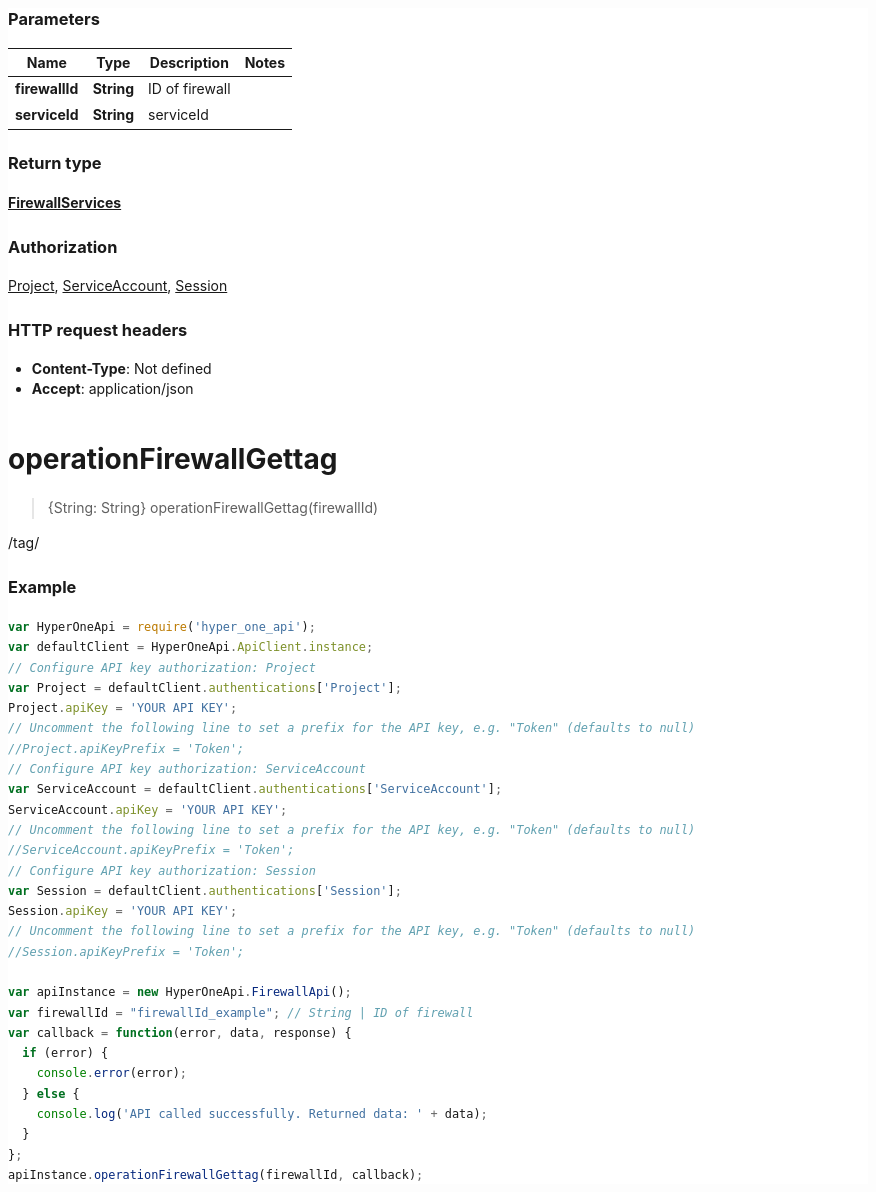 ### Parameters

Name | Type | Description  | Notes
------------- | ------------- | ------------- | -------------
 **firewallId** | **String**| ID of firewall | 
 **serviceId** | **String**| serviceId | 

### Return type

[**FirewallServices**](FirewallServices.md)

### Authorization

[Project](../README.md#Project), [ServiceAccount](../README.md#ServiceAccount), [Session](../README.md#Session)

### HTTP request headers

 - **Content-Type**: Not defined
 - **Accept**: application/json

<a name="operationFirewallGettag"></a>
# **operationFirewallGettag**
> {String: String} operationFirewallGettag(firewallId)

/tag/

### Example
```javascript
var HyperOneApi = require('hyper_one_api');
var defaultClient = HyperOneApi.ApiClient.instance;
// Configure API key authorization: Project
var Project = defaultClient.authentications['Project'];
Project.apiKey = 'YOUR API KEY';
// Uncomment the following line to set a prefix for the API key, e.g. "Token" (defaults to null)
//Project.apiKeyPrefix = 'Token';
// Configure API key authorization: ServiceAccount
var ServiceAccount = defaultClient.authentications['ServiceAccount'];
ServiceAccount.apiKey = 'YOUR API KEY';
// Uncomment the following line to set a prefix for the API key, e.g. "Token" (defaults to null)
//ServiceAccount.apiKeyPrefix = 'Token';
// Configure API key authorization: Session
var Session = defaultClient.authentications['Session'];
Session.apiKey = 'YOUR API KEY';
// Uncomment the following line to set a prefix for the API key, e.g. "Token" (defaults to null)
//Session.apiKeyPrefix = 'Token';

var apiInstance = new HyperOneApi.FirewallApi();
var firewallId = "firewallId_example"; // String | ID of firewall
var callback = function(error, data, response) {
  if (error) {
    console.error(error);
  } else {
    console.log('API called successfully. Returned data: ' + data);
  }
};
apiInstance.operationFirewallGettag(firewallId, callback);
```
